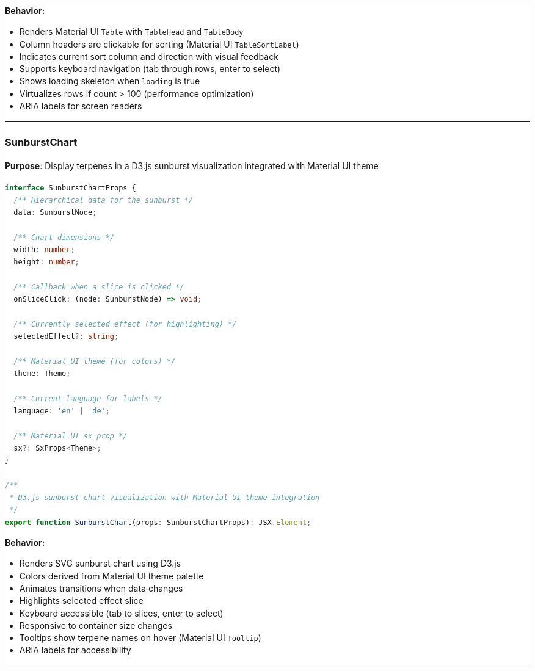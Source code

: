 **Behavior:**
- Renders Material UI `Table` with `TableHead` and `TableBody`
- Column headers are clickable for sorting (Material UI `TableSortLabel`)
- Indicates current sort column and direction with visual feedback
- Supports keyboard navigation (tab through rows, enter to select)
- Shows loading skeleton when `loading` is true
- Virtualizes rows if count > 100 (performance optimization)
- ARIA labels for screen readers

---

### SunburstChart

**Purpose**: Display terpenes in a D3.js sunburst visualization integrated with Material UI theme

```typescript
interface SunburstChartProps {
  /** Hierarchical data for the sunburst */
  data: SunburstNode;

  /** Chart dimensions */
  width: number;
  height: number;

  /** Callback when a slice is clicked */
  onSliceClick: (node: SunburstNode) => void;

  /** Currently selected effect (for highlighting) */
  selectedEffect?: string;

  /** Material UI theme (for colors) */
  theme: Theme;

  /** Current language for labels */
  language: 'en' | 'de';

  /** Material UI sx prop */
  sx?: SxProps<Theme>;
}

/**
 * D3.js sunburst chart visualization with Material UI theme integration
 */
export function SunburstChart(props: SunburstChartProps): JSX.Element;
```

**Behavior:**
- Renders SVG sunburst chart using D3.js
- Colors derived from Material UI theme palette
- Animates transitions when data changes
- Highlights selected effect slice
- Keyboard accessible (tab to slices, enter to select)
- Responsive to container size changes
- Tooltips show terpene names on hover (Material UI `Tooltip`)
- ARIA labels for accessibility

---